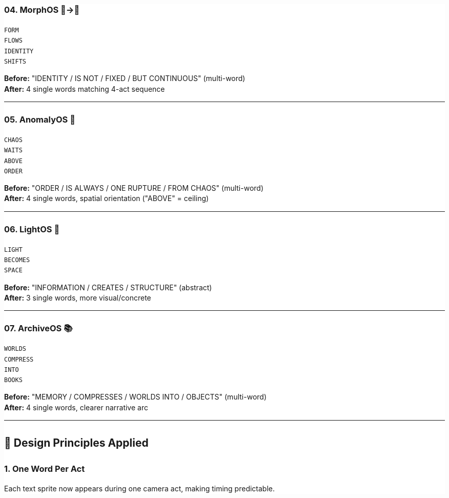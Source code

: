 ### **04. MorphOS** 🦅→🧍
```
FORM
FLOWS
IDENTITY
SHIFTS
```
**Before:** "IDENTITY / IS NOT / FIXED / BUT CONTINUOUS" (multi-word)  
**After:** 4 single words matching 4-act sequence

---

### **05. AnomalyOS** 🎳
```
CHAOS
WAITS
ABOVE
ORDER
```
**Before:** "ORDER / IS ALWAYS / ONE RUPTURE / FROM CHAOS" (multi-word)  
**After:** 4 single words, spatial orientation ("ABOVE" = ceiling)

---

### **06. LightOS** 🗼
```
LIGHT
BECOMES
SPACE
```
**Before:** "INFORMATION / CREATES / STRUCTURE" (abstract)  
**After:** 3 single words, more visual/concrete

---

### **07. ArchiveOS** 📚
```
WORLDS
COMPRESS
INTO
BOOKS
```
**Before:** "MEMORY / COMPRESSES / WORLDS INTO / OBJECTS" (multi-word)  
**After:** 4 single words, clearer narrative arc

---

## 🎯 Design Principles Applied

### 1. **One Word Per Act**
Each text sprite now appears during one camera act, making timing predictable.
